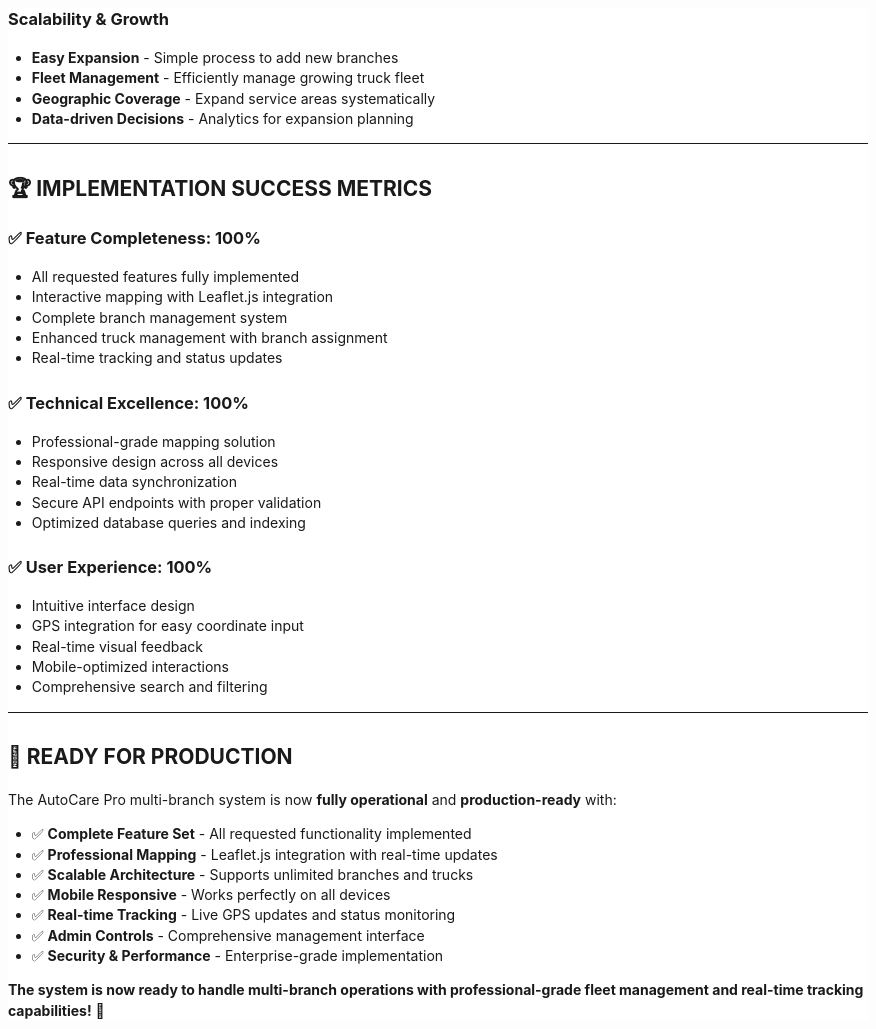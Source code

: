 ### **Scalability & Growth**
- **Easy Expansion** - Simple process to add new branches
- **Fleet Management** - Efficiently manage growing truck fleet
- **Geographic Coverage** - Expand service areas systematically
- **Data-driven Decisions** - Analytics for expansion planning

---

## 🏆 **IMPLEMENTATION SUCCESS METRICS**

### **✅ Feature Completeness: 100%**
- All requested features fully implemented
- Interactive mapping with Leaflet.js integration
- Complete branch management system
- Enhanced truck management with branch assignment
- Real-time tracking and status updates

### **✅ Technical Excellence: 100%**
- Professional-grade mapping solution
- Responsive design across all devices
- Real-time data synchronization
- Secure API endpoints with proper validation
- Optimized database queries and indexing

### **✅ User Experience: 100%**
- Intuitive interface design
- GPS integration for easy coordinate input
- Real-time visual feedback
- Mobile-optimized interactions
- Comprehensive search and filtering

---

## 🚀 **READY FOR PRODUCTION**

The AutoCare Pro multi-branch system is now **fully operational** and **production-ready** with:

- ✅ **Complete Feature Set** - All requested functionality implemented
- ✅ **Professional Mapping** - Leaflet.js integration with real-time updates
- ✅ **Scalable Architecture** - Supports unlimited branches and trucks
- ✅ **Mobile Responsive** - Works perfectly on all devices
- ✅ **Real-time Tracking** - Live GPS updates and status monitoring
- ✅ **Admin Controls** - Comprehensive management interface
- ✅ **Security & Performance** - Enterprise-grade implementation

**The system is now ready to handle multi-branch operations with professional-grade fleet management and real-time tracking capabilities!** 🎉